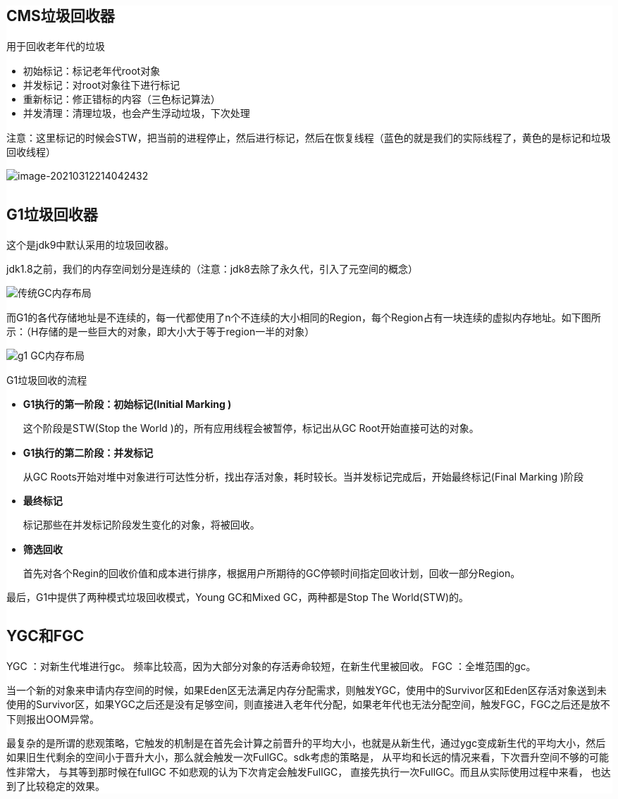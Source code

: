 ## CMS垃圾回收器

用于回收老年代的垃圾

- 初始标记：标记老年代root对象
- 并发标记：对root对象往下进行标记
- 重新标记：修正错标的内容（三色标记算法）
- 并发清理：清理垃圾，也会产生浮动垃圾，下次处理

注意：这里标记的时候会STW，把当前的进程停止，然后进行标记，然后在恢复线程（蓝色的就是我们的实际线程了，黄色的是标记和垃圾回收线程）

![image-20210312214042432](https://img.xiaoyou66.com/2021/03/23/5dab2b981f8b8.png)

## G1垃圾回收器

这个是jdk9中默认采用的垃圾回收器。

jdk1.8之前，我们的内存空间划分是连续的（注意：jdk8去除了永久代，引入了元空间的概念）

![传统GC内存布局](https://img.xiaoyou66.com/2021/03/31/c548b89bcebdc.png)

而G1的各代存储地址是不连续的，每一代都使用了n个不连续的大小相同的Region，每个Region占有一块连续的虚拟内存地址。如下图所示：（H存储的是一些巨大的对象，即大小大于等于region一半的对象）

![g1 GC内存布局](https://img.xiaoyou66.com/2021/03/31/a61074ab59254.png)

G1垃圾回收的流程

- **G1执行的第一阶段：初始标记(Initial Marking )**

  这个阶段是STW(Stop the World )的，所有应用线程会被暂停，标记出从GC Root开始直接可达的对象。

- **G1执行的第二阶段：并发标记**

  从GC Roots开始对堆中对象进行可达性分析，找出存活对象，耗时较长。当并发标记完成后，开始最终标记(Final Marking )阶段

- **最终标记**

  标记那些在并发标记阶段发生变化的对象，将被回收。

- **筛选回收**

  首先对各个Regin的回收价值和成本进行排序，根据用户所期待的GC停顿时间指定回收计划，回收一部分Region。

最后，G1中提供了两种模式垃圾回收模式，Young GC和Mixed GC，两种都是Stop The World(STW)的。

## YGC和FGC

YGC ：对新生代堆进行gc。 频率比较高，因为大部分对象的存活寿命较短，在新生代里被回收。 FGC ：全堆范围的gc。

当一个新的对象来申请内存空间的时候，如果Eden区无法满足内存分配需求，则触发YGC，使用中的Survivor区和Eden区存活对象送到未使用的Survivor区，如果YGC之后还是没有足够空间，则直接进入老年代分配，如果老年代也无法分配空间，触发FGC，FGC之后还是放不下则报出OOM异常。

最复杂的是所谓的悲观策略，它触发的机制是在首先会计算之前晋升的平均大小，也就是从新生代，通过ygc变成新生代的平均大小，然后如果旧生代剩余的空间小于晋升大小，那么就会触发一次FullGC。sdk考虑的策略是， 从平均和长远的情况来看，下次晋升空间不够的可能性非常大， 与其等到那时候在fullGC 不如悲观的认为下次肯定会触发FullGC， 直接先执行一次FullGC。而且从实际使用过程中来看， 也达到了比较稳定的效果。
